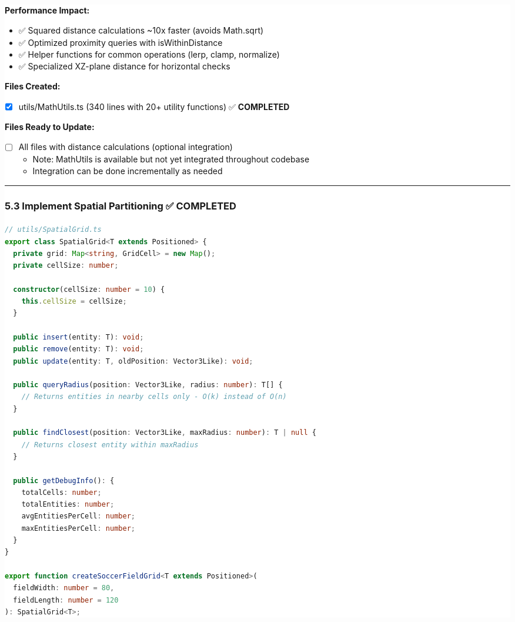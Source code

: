 **Performance Impact:**
- ✅ Squared distance calculations ~10x faster (avoids Math.sqrt)
- ✅ Optimized proximity queries with isWithinDistance
- ✅ Helper functions for common operations (lerp, clamp, normalize)
- ✅ Specialized XZ-plane distance for horizontal checks

**Files Created:**
- [x] utils/MathUtils.ts (340 lines with 20+ utility functions) ✅ **COMPLETED**

**Files Ready to Update:**
- [ ] All files with distance calculations (optional integration)
  - Note: MathUtils is available but not yet integrated throughout codebase
  - Integration can be done incrementally as needed

---

### **5.3 Implement Spatial Partitioning** ✅ **COMPLETED**

```typescript
// utils/SpatialGrid.ts
export class SpatialGrid<T extends Positioned> {
  private grid: Map<string, GridCell> = new Map();
  private cellSize: number;

  constructor(cellSize: number = 10) {
    this.cellSize = cellSize;
  }

  public insert(entity: T): void;
  public remove(entity: T): void;
  public update(entity: T, oldPosition: Vector3Like): void;

  public queryRadius(position: Vector3Like, radius: number): T[] {
    // Returns entities in nearby cells only - O(k) instead of O(n)
  }

  public findClosest(position: Vector3Like, maxRadius: number): T | null {
    // Returns closest entity within maxRadius
  }

  public getDebugInfo(): {
    totalCells: number;
    totalEntities: number;
    avgEntitiesPerCell: number;
    maxEntitiesPerCell: number;
  }
}

export function createSoccerFieldGrid<T extends Positioned>(
  fieldWidth: number = 80,
  fieldLength: number = 120
): SpatialGrid<T>;
```
